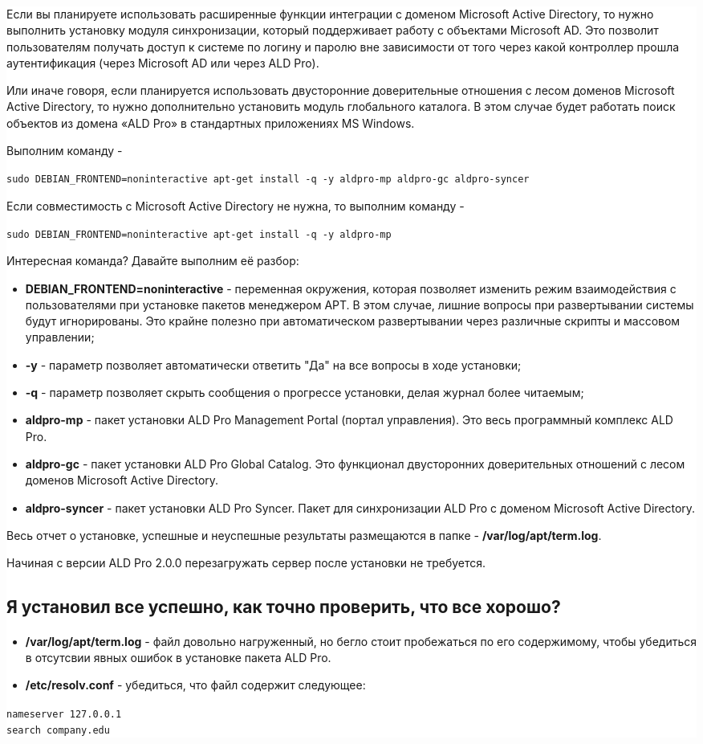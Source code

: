 Если вы планируете использовать расширенные функции интеграции с доменом Microsoft Active Directory, то нужно выполнить установку модуля синхронизации, который поддерживает работу с объектами Microsoft AD. Это позволит пользователям получать доступ к системе по логину и паролю вне зависимости от того через какой контроллер прошла аутентификация (через Microsoft AD или через ALD Pro).

Или иначе говоря, если планируется использовать двусторонние доверительные отношения с лесом доменов Microsoft Active Directory, то нужно дополнительно установить модуль глобального каталога. В этом случае будет работать поиск объектов из домена «ALD Pro» в стандартных приложениях MS Windows.

Выполним команду -

```
sudo DEBIAN_FRONTEND=noninteractive apt-get install -q -y aldpro-mp aldpro-gc aldpro-syncer 
```

Если совместимость с Microsoft Active Directory не нужна, то выполним команду - 

```
sudo DEBIAN_FRONTEND=noninteractive apt-get install -q -y aldpro-mp 
```

Интересная команда? Давайте выполним её разбор:

- **DEBIAN_FRONTEND=noninteractive** - переменная окружения, которая позволяет изменить режим взаимодействия с пользователями при установке пакетов менеджером APT. В этом случае, лишние вопросы при развертывании системы будут игнорированы. Это крайне полезно при автоматическом развертывании через различные скрипты и массовом управлении;


- **-y** - параметр позволяет автоматически ответить "Да" на все вопросы в ходе установки;

- **-q** - параметр позволяет скрыть сообщения о прогрессе установки, делая журнал более читаемым;

- **aldpro-mp**  - пакет установки ALD Pro Management Portal (портал управления). Это весь программный комплекс ALD Pro. 

- **aldpro-gc** - пакет установки ALD Pro Global Catalog. Это функционал двусторонних доверительных отношений с лесом доменов Microsoft Active Directory.

- **aldpro-syncer** - пакет установки ALD Pro Syncer. Пакет для синхронизации ALD Pro с доменом Microsoft Active Directory. 

Весь отчет о установке, успешные и неуспешные результаты размещаются в папке - **/var/log/apt/term.log**.

Начиная с версии ALD Pro 2.0.0 перезагружать сервер после установки не требуется. 

## Я установил все успешно, как точно проверить, что все хорошо? 

- **/var/log/apt/term.log** - файл довольно нагруженный, но бегло стоит пробежаться по его содержимому, чтобы убедиться в отсутсвии явных ошибок в установке пакета ALD Pro. 

- **/etc/resolv.conf** - убедиться, что файл содержит следующее: 

```
nameserver 127.0.0.1
search company.edu
```
